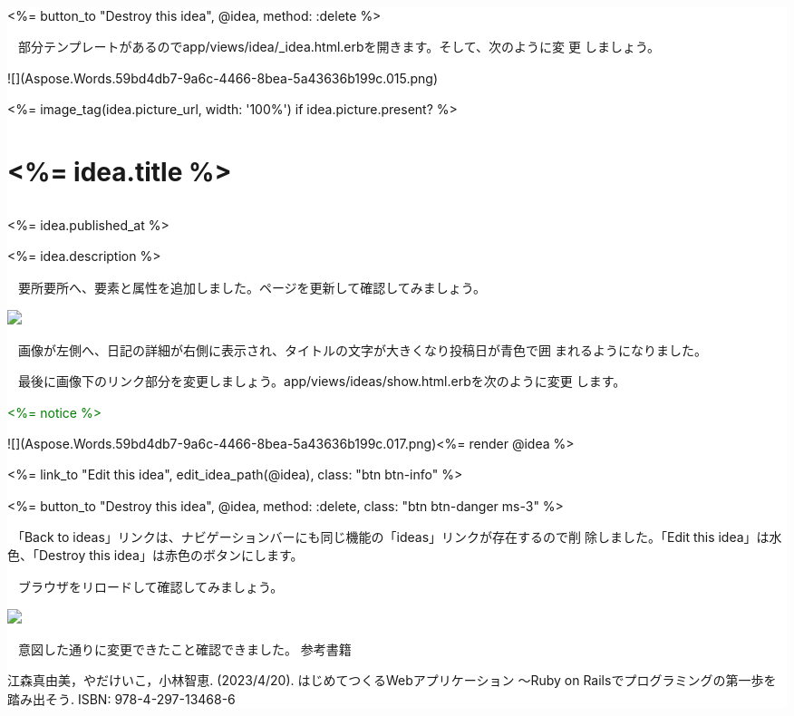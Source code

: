 <%= button\_to "Destroy this idea", @idea, method: :delete %> </div>

`　`部分テンプレートがあるのでapp/views/idea/\_idea.html.erbを開きます。そして、次のように変 更 しましょう。

<div id="<%= dom\_id idea %>" class="row">![](Aspose.Words.59bd4db7-9a6c-4466-8bea-5a43636b199c.015.png)

<div class="col-md-6 my-3">

<%= image\_tag(idea.picture\_url, width: '100%') if idea.picture.present? %> </div>

<div class="col-md-6 my-3">

<h1>

<%= idea.title %>

</h1>

<time class="badge rounded-pill bg-info text-dark">

<%= idea.published\_at %>

</time>

<p class="my-4">

<%= idea.description %> </p>

</div> </div>

`　`要所要所へ、要素と属性を追加しました。ページを更新して確認してみましょう。

![](Aspose.Words.59bd4db7-9a6c-4466-8bea-5a43636b199c.016.png)

`　`画像が左側へ、日記の詳細が右側に表示され、タイトルの文字が大きくなり投稿日が青色で囲 まれるようになりました。

`　`最後に画像下のリンク部分を変更しましょう。app/views/ideas/show.html.erbを次のように変更 します。

<p style="color: green"><%= notice %></p> ![](Aspose.Words.59bd4db7-9a6c-4466-8bea-5a43636b199c.017.png)<%= render @idea %>

<div class="btn-toolbar">

<%= link\_to "Edit this idea", edit\_idea\_path(@idea), class: "btn btn-info" %>

<%= button\_to "Destroy this idea", @idea, method: :delete, class: "btn btn-danger ms-3" %>

</div>

`　`「Back to ideas」リンクは、ナビゲーションバーにも同じ機能の「ideas」リンクが存在するので削 除しました。「Edit this idea」は水色、「Destroy this idea」は赤色のボタンにします。

`　`ブラウザをリロードして確認してみましょう。

![](Aspose.Words.59bd4db7-9a6c-4466-8bea-5a43636b199c.018.png)

`　`意図した通りに変更できたこと確認できました。 参考書籍

江森真由美，やだけいこ，小林智恵. (2023/4/20). はじめてつくるWebアプリケーション 〜Ruby on Railsでプログラミングの第一歩を踏み出そう. ISBN: 978-4-297-13468-6
